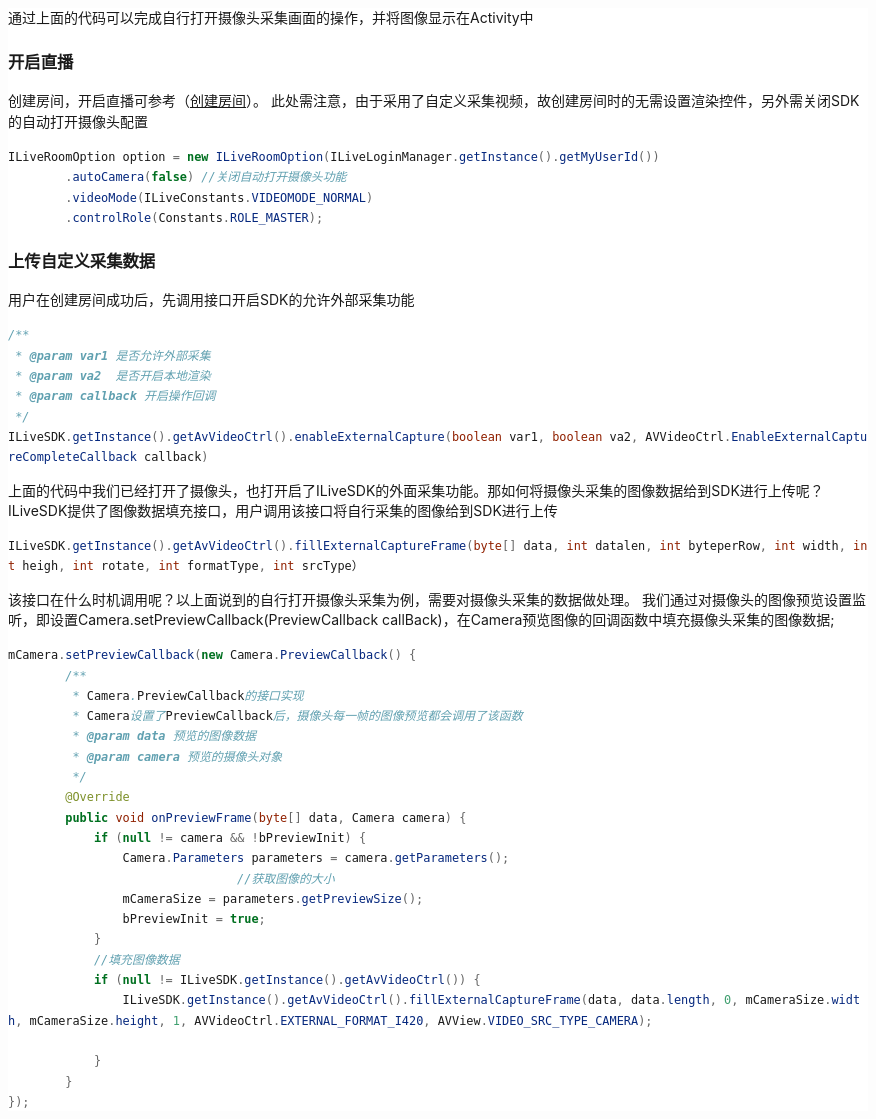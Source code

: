 通过上面的代码可以完成自行打开摄像头采集画面的操作，并将图像显示在Activity中

### 开启直播
创建房间，开启直播可参考（[创建房间](创建房间.md)）。
此处需注意，由于采用了自定义采集视频，故创建房间时的无需设置渲染控件，另外需关闭SDK的自动打开摄像头配置
```Java
ILiveRoomOption option = new ILiveRoomOption(ILiveLoginManager.getInstance().getMyUserId())
        .autoCamera(false) //关闭自动打开摄像头功能
        .videoMode(ILiveConstants.VIDEOMODE_NORMAL)
        .controlRole(Constants.ROLE_MASTER);
```

### 上传自定义采集数据
用户在创建房间成功后，先调用接口开启SDK的允许外部采集功能
```Java
/**
 * @param var1 是否允许外部采集
 * @param va2  是否开启本地渲染
 * @param callback 开启操作回调
 */
ILiveSDK.getInstance().getAvVideoCtrl().enableExternalCapture(boolean var1, boolean va2, AVVideoCtrl.EnableExternalCaptureCompleteCallback callback)
```


上面的代码中我们已经打开了摄像头，也打开启了ILiveSDK的外面采集功能。那如何将摄像头采集的图像数据给到SDK进行上传呢？
ILiveSDK提供了图像数据填充接口，用户调用该接口将自行采集的图像给到SDK进行上传
```Java
ILiveSDK.getInstance().getAvVideoCtrl().fillExternalCaptureFrame(byte[] data, int datalen, int byteperRow, int width, int heigh, int rotate, int formatType, int srcType）
```

该接口在什么时机调用呢？以上面说到的自行打开摄像头采集为例，需要对摄像头采集的数据做处理。
我们通过对摄像头的图像预览设置监听，即设置Camera.setPreviewCallback(PreviewCallback callBack)，在Camera预览图像的回调函数中填充摄像头采集的图像数据;
```Java
mCamera.setPreviewCallback(new Camera.PreviewCallback() {
		/**
		 * Camera.PreviewCallback的接口实现
		 * Camera设置了PreviewCallback后，摄像头每一帧的图像预览都会调用了该函数
		 * @param data 预览的图像数据
		 * @param camera 预览的摄像头对象
		 */
		@Override
		public void onPreviewFrame(byte[] data, Camera camera) {
			if (null != camera && !bPreviewInit) {
				Camera.Parameters parameters = camera.getParameters();
                                //获取图像的大小
				mCameraSize = parameters.getPreviewSize();
				bPreviewInit = true;
			}
			//填充图像数据
			if (null != ILiveSDK.getInstance().getAvVideoCtrl()) {			                                                                                                                                    
				ILiveSDK.getInstance().getAvVideoCtrl().fillExternalCaptureFrame(data, data.length, 0, mCameraSize.width, mCameraSize.height, 1, AVVideoCtrl.EXTERNAL_FORMAT_I420, AVView.VIDEO_SRC_TYPE_CAMERA);

			}
		}
});
```
